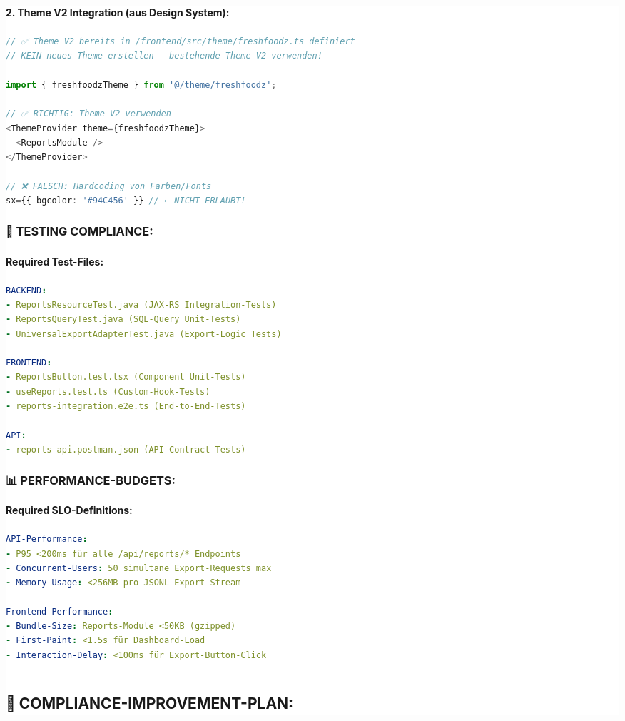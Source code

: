 #### **2. Theme V2 Integration (aus Design System):**
```typescript
// ✅ Theme V2 bereits in /frontend/src/theme/freshfoodz.ts definiert
// KEIN neues Theme erstellen - bestehende Theme V2 verwenden!

import { freshfoodzTheme } from '@/theme/freshfoodz';

// ✅ RICHTIG: Theme V2 verwenden
<ThemeProvider theme={freshfoodzTheme}>
  <ReportsModule />
</ThemeProvider>

// ❌ FALSCH: Hardcoding von Farben/Fonts
sx={{ bgcolor: '#94C456' }} // ← NICHT ERLAUBT!
```

### **🧪 TESTING COMPLIANCE:**

#### **Required Test-Files:**
```yaml
BACKEND:
- ReportsResourceTest.java (JAX-RS Integration-Tests)
- ReportsQueryTest.java (SQL-Query Unit-Tests)
- UniversalExportAdapterTest.java (Export-Logic Tests)

FRONTEND:
- ReportsButton.test.tsx (Component Unit-Tests)
- useReports.test.ts (Custom-Hook-Tests)
- reports-integration.e2e.ts (End-to-End-Tests)

API:
- reports-api.postman.json (API-Contract-Tests)
```

### **📊 PERFORMANCE-BUDGETS:**

#### **Required SLO-Definitions:**
```yaml
API-Performance:
- P95 <200ms für alle /api/reports/* Endpoints
- Concurrent-Users: 50 simultane Export-Requests max
- Memory-Usage: <256MB pro JSONL-Export-Stream

Frontend-Performance:
- Bundle-Size: Reports-Module <50KB (gzipped)
- First-Paint: <1.5s für Dashboard-Load
- Interaction-Delay: <100ms für Export-Button-Click
```

---

## 🎯 **COMPLIANCE-IMPROVEMENT-PLAN:**
